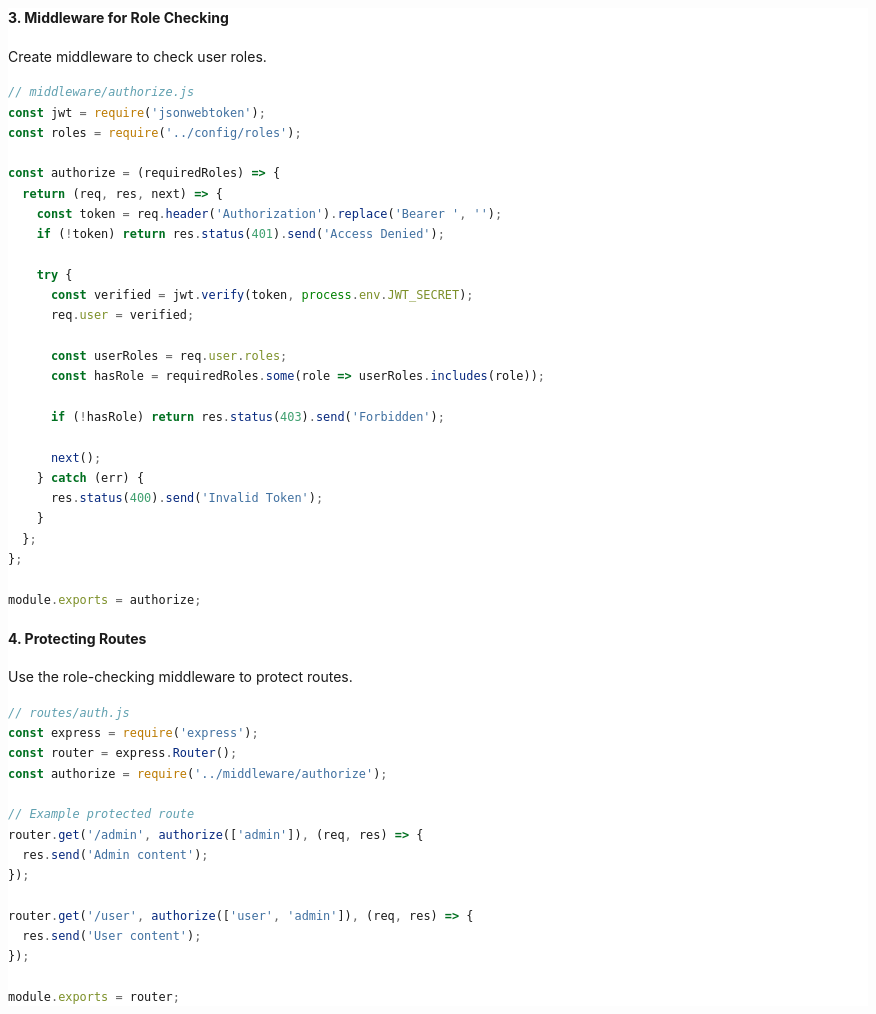 #### 3. Middleware for Role Checking
Create middleware to check user roles.

```javascript
// middleware/authorize.js
const jwt = require('jsonwebtoken');
const roles = require('../config/roles');

const authorize = (requiredRoles) => {
  return (req, res, next) => {
    const token = req.header('Authorization').replace('Bearer ', '');
    if (!token) return res.status(401).send('Access Denied');

    try {
      const verified = jwt.verify(token, process.env.JWT_SECRET);
      req.user = verified;

      const userRoles = req.user.roles;
      const hasRole = requiredRoles.some(role => userRoles.includes(role));

      if (!hasRole) return res.status(403).send('Forbidden');

      next();
    } catch (err) {
      res.status(400).send('Invalid Token');
    }
  };
};

module.exports = authorize;
```

#### 4. Protecting Routes
Use the role-checking middleware to protect routes.

```javascript
// routes/auth.js
const express = require('express');
const router = express.Router();
const authorize = require('../middleware/authorize');

// Example protected route
router.get('/admin', authorize(['admin']), (req, res) => {
  res.send('Admin content');
});

router.get('/user', authorize(['user', 'admin']), (req, res) => {
  res.send('User content');
});

module.exports = router;
```

